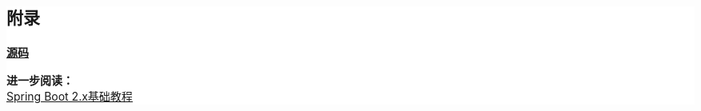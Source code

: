 </div>

</div>
</div>

<div class = 'data-section default-folding'>
<h2 class = 'section-title'>附录</h2>
<div class = 'folding-area'>


<div class="myTip">

**[源码](https://github.com/ljq199612/main/tree/master/code/java/springboot)**
</div>

**进一步阅读：**  
[Spring Boot 2.x基础教程](http://blog.didispace.com/spring-boot-learning-2x/)

</div>
</div>

